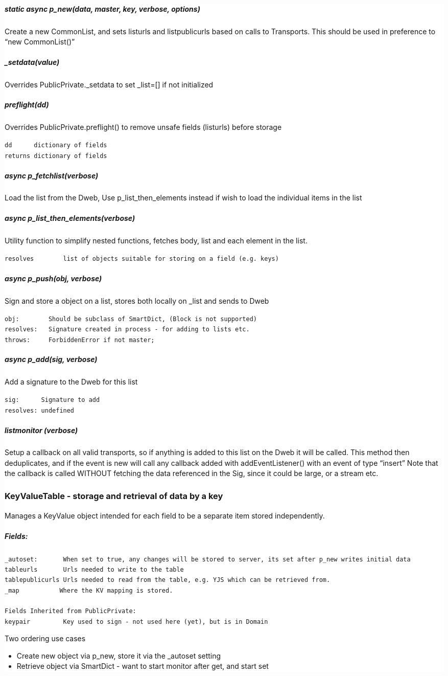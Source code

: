 ##### static async p_new(data, master, key, verbose, options)
Create a new CommonList, and sets listurls and listpublicurls based on calls to Transports.
This should be used in preference to “new CommonList()”

##### _setdata(value)
Overrides PublicPrivate._setdata to set _list=[] if not initialized

##### preflight(dd)
Overrides PublicPrivate.preflight() to remove unsafe fields (listurls) before storage
```
dd      dictionary of fields
returns dictionary of fields
```
 
##### async p_fetchlist(verbose)
Load the list from the Dweb,
Use p_list_then_elements instead if wish to load the individual items in the list

##### async p_list_then_elements(verbose)
Utility function to simplify nested functions, fetches body, list and each element in the list.
```
resolves        list of objects suitable for storing on a field (e.g. keys)
```

##### async p_push(obj, verbose)
Sign and store a object on a list, stores both locally on _list and sends to Dweb
```
obj:        Should be subclass of SmartDict, (Block is not supported)
resolves:   Signature created in process - for adding to lists etc.
throws:     ForbiddenError if not master;
```

##### async p_add(sig, verbose)
Add a signature to the Dweb for this list
```
sig:      Signature to add
resolves: undefined
```

##### listmonitor (verbose) 
Setup a callback on all valid transports, so if anything is added to this list on the Dweb it will be called. This method then deduplicates, and if the event is new will call any callback added with addEventListener() with an event of type “insert”   Note that the callback is called WITHOUT fetching the data referenced in the Sig, since it could be large, or a stream etc.

### KeyValueTable - storage and retrieval of data by a key
Manages a KeyValue object intended for each field to be a separate item stored independently.

##### Fields:
```
_autoset:       When set to true, any changes will be stored to server, its set after p_new writes initial data
tableurls       Urls needed to write to the table
tablepublicurls Urls needed to read from the table, e.g. YJS which can be retrieved from.
_map           Where the KV mapping is stored.

Fields Inherited from PublicPrivate:
keypair         Key used to sign - not used here (yet), but is in Domain
```
Two ordering use cases
* Create new object via p_new, store it via the _autoset setting
* Retrieve object via SmartDict - want to start monitor after get, and start set
